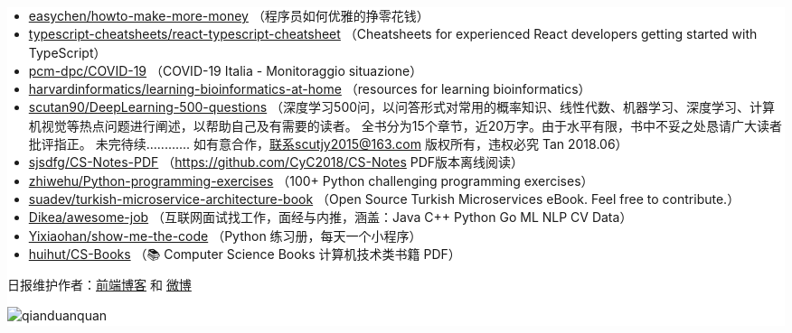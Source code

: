 * [easychen/howto-make-more-money](https://github.com/easychen/howto-make-more-money) （程序员如何优雅的挣零花钱）
* [typescript-cheatsheets/react-typescript-cheatsheet](https://github.com/typescript-cheatsheets/react-typescript-cheatsheet) （Cheatsheets for experienced React developers getting started with TypeScript）
* [pcm-dpc/COVID-19](https://github.com/pcm-dpc/COVID-19) （COVID-19 Italia - Monitoraggio situazione）
* [harvardinformatics/learning-bioinformatics-at-home](https://github.com/harvardinformatics/learning-bioinformatics-at-home) （resources for learning bioinformatics）
* [scutan90/DeepLearning-500-questions](https://github.com/scutan90/DeepLearning-500-questions) （深度学习500问，以问答形式对常用的概率知识、线性代数、机器学习、深度学习、计算机视觉等热点问题进行阐述，以帮助自己及有需要的读者。 全书分为15个章节，近20万字。由于水平有限，书中不妥之处恳请广大读者批评指正。 未完待续............ 如有意合作，联系scutjy2015@163.com 版权所有，违权必究 Tan 2018.06）
* [sjsdfg/CS-Notes-PDF](https://github.com/sjsdfg/CS-Notes-PDF) （<a href="https://github.com/CyC2018/CS-Notes">https://github.com/CyC2018/CS-Notes</a> PDF版本离线阅读）
* [zhiwehu/Python-programming-exercises](https://github.com/zhiwehu/Python-programming-exercises) （100+ Python challenging programming exercises）
* [suadev/turkish-microservice-architecture-book](https://github.com/suadev/turkish-microservice-architecture-book) （Open Source Turkish Microservices eBook. Feel free to contribute.）
* [Dikea/awesome-job](https://github.com/Dikea/awesome-job) （互联网面试找工作，面经与内推，涵盖：Java C++ Python Go ML NLP CV Data）
* [Yixiaohan/show-me-the-code](https://github.com/Yixiaohan/show-me-the-code) （Python 练习册，每天一个小程序）
* [huihut/CS-Books](https://github.com/huihut/CS-Books) （&#x1f4da; Computer Science Books 计算机技术类书籍 PDF）


日报维护作者：[前端博客](https://qdkfweb.cn/) 和 [微博](https://qdkfweb.cn/go/weibo)

![qianduanquan](https://user-images.githubusercontent.com/3055447/38468989-651132ac-3b80-11e8-8e6b-15122322a9d7.png)